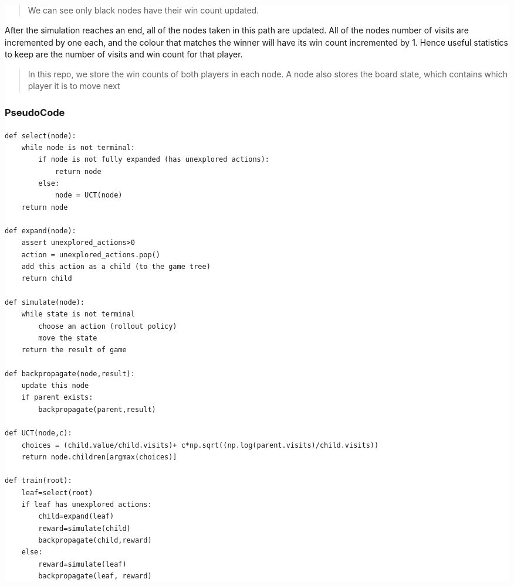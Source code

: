 > We can see only black nodes have their win count updated.

After the simulation reaches an end, all of the nodes taken in this path are updated. All of the nodes number of visits are incremented by one each, and the colour that matches the winner will have its win count incremented by 1. Hence useful statistics to keep are the number of visits and win count for that player.

> In this repo, we store the win counts of both players in each node. A node also stores the board state, which contains which player it is to move next

### PseudoCode

```
def select(node):
    while node is not terminal:
        if node is not fully expanded (has unexplored actions):
            return node
        else:
            node = UCT(node)
    return node

def expand(node):
    assert unexplored_actions>0
    action = unexplored_actions.pop()
    add this action as a child (to the game tree)
    return child

def simulate(node):
    while state is not terminal
        choose an action (rollout policy)
        move the state
    return the result of game

def backpropagate(node,result):
    update this node
    if parent exists:
        backpropagate(parent,result)

def UCT(node,c):
    choices = (child.value/child.visits)+ c*np.sqrt((np.log(parent.visits)/child.visits))
    return node.children[argmax(choices)]

def train(root):
    leaf=select(root)
    if leaf has unexplored actions:
        child=expand(leaf)
        reward=simulate(child)
        backpropagate(child,reward)
    else:
        reward=simulate(leaf)
        backpropagate(leaf, reward)
```